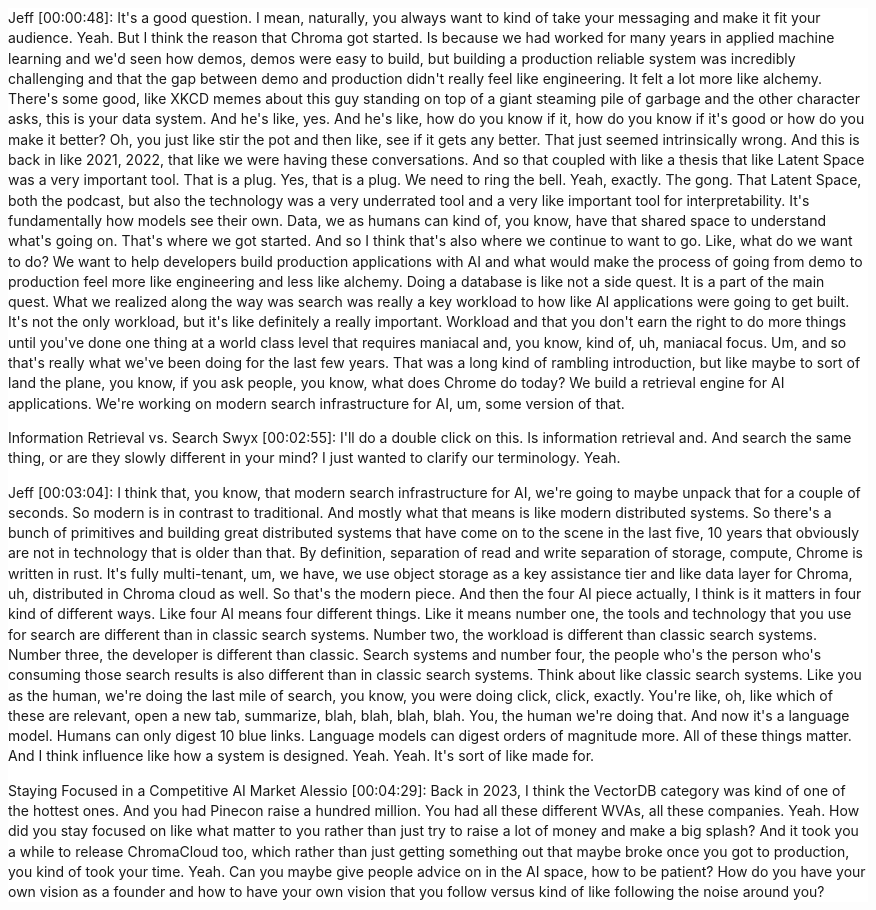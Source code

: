 Jeff [00:00:48]: It's a good question. I mean, naturally, you always want to kind of take your messaging and make it fit your audience. Yeah. But I think the reason that Chroma got started. Is because we had worked for many years in applied machine learning and we'd seen how demos, demos were easy to build, but building a production reliable system was incredibly challenging and that the gap between demo and production didn't really feel like engineering. It felt a lot more like alchemy. There's some good, like XKCD memes about this guy standing on top of a giant steaming pile of garbage and the other character asks, this is your data system. And he's like, yes. And he's like, how do you know if it, how do you know if it's good or how do you make it better? Oh, you just like stir the pot and then like, see if it gets any better. That just seemed intrinsically wrong. And this is back in like 2021, 2022, that like we were having these conversations. And so that coupled with like a thesis that like Latent Space was a very important tool. That is a plug. Yes, that is a plug. We need to ring the bell. Yeah, exactly. The gong. That Latent Space, both the podcast, but also the technology was a very underrated tool and a very like important tool for interpretability. It's fundamentally how models see their own. Data, we as humans can kind of, you know, have that shared space to understand what's going on. That's where we got started. And so I think that's also where we continue to want to go. Like, what do we want to do? We want to help developers build production applications with AI and what would make the process of going from demo to production feel more like engineering and less like alchemy. Doing a database is like not a side quest. It is a part of the main quest. What we realized along the way was search was really a key workload to how like AI applications were going to get built. It's not the only workload, but it's like definitely a really important. Workload and that you don't earn the right to do more things until you've done one thing at a world class level that requires maniacal and, you know, kind of, uh, maniacal focus. Um, and so that's really what we've been doing for the last few years. That was a long kind of rambling introduction, but like maybe to sort of land the plane, you know, if you ask people, you know, what does Chrome do today? We build a retrieval engine for AI applications. We're working on modern search infrastructure for AI, um, some version of that.

Information Retrieval vs. Search
Swyx [00:02:55]: I'll do a double click on this. Is information retrieval and. And search the same thing, or are they slowly different in your mind? I just wanted to clarify our terminology. Yeah.

Jeff [00:03:04]: I think that, you know, that modern search infrastructure for AI, we're going to maybe unpack that for a couple of seconds. So modern is in contrast to traditional. And mostly what that means is like modern distributed systems. So there's a bunch of primitives and building great distributed systems that have come on to the scene in the last five, 10 years that obviously are not in technology that is older than that. By definition, separation of read and write separation of storage, compute, Chrome is written in rust. It's fully multi-tenant, um, we have, we use object storage as a key assistance tier and like data layer for Chroma, uh, distributed in Chroma cloud as well. So that's the modern piece. And then the four AI piece actually, I think is it matters in four kind of different ways. Like four AI means four different things. Like it means number one, the tools and technology that you use for search are different than in classic search systems. Number two, the workload is different than classic search systems. Number three, the developer is different than classic. Search systems and number four, the people who's the person who's consuming those search results is also different than in classic search systems. Think about like classic search systems. Like you as the human, we're doing the last mile of search, you know, you were doing click, click, exactly. You're like, oh, like which of these are relevant, open a new tab, summarize, blah, blah, blah, blah. You, the human we're doing that. And now it's a language model. Humans can only digest 10 blue links. Language models can digest orders of magnitude more. All of these things matter. And I think influence like how a system is designed. Yeah. Yeah. It's sort of like made for.

Staying Focused in a Competitive AI Market
Alessio [00:04:29]: Back in 2023, I think the VectorDB category was kind of one of the hottest ones. And you had Pinecon raise a hundred million. You had all these different WVAs, all these companies. Yeah. How did you stay focused on like what matter to you rather than just try to raise a lot of money and make a big splash? And it took you a while to release ChromaCloud too, which rather than just getting something out that maybe broke once you got to production, you kind of took your time. Yeah. Can you maybe give people advice on in the AI space, how to be patient? How do you have your own vision as a founder and how to have your own vision that you follow versus kind of like following the noise around you?

